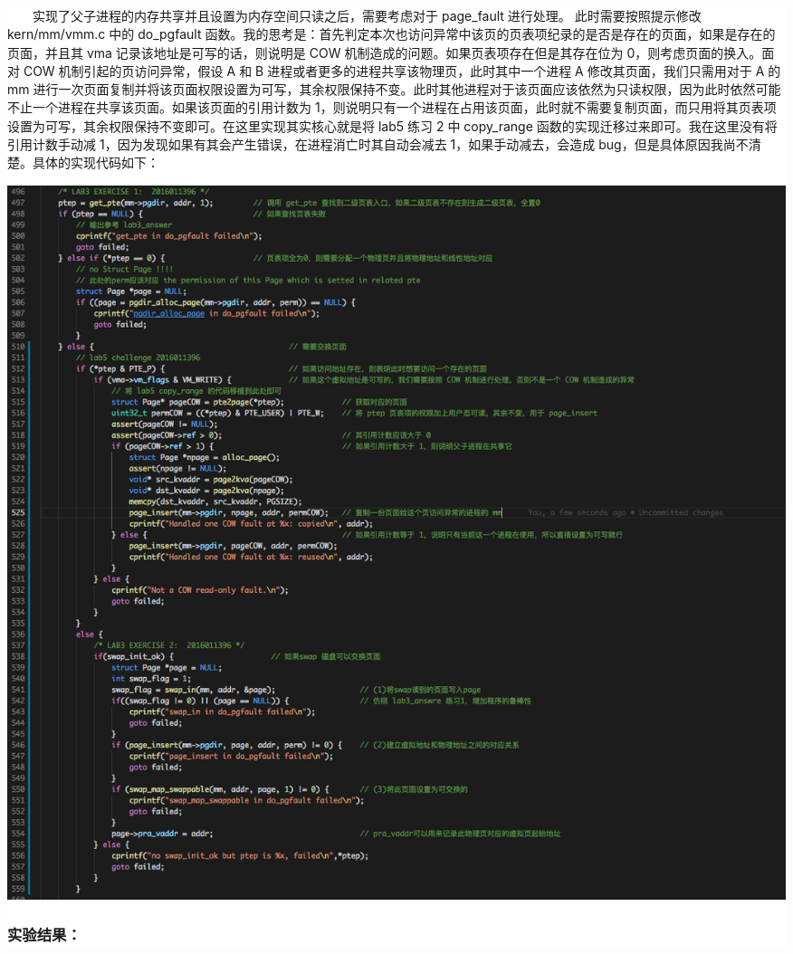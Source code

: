 　　实现了父子进程的内存共享并且设置为内存空间只读之后，需要考虑对于 page\_fault 进行处理。 此时需要按照提示修改 kern/mm/vmm.c 中的 do\_pgfault 函数。我的思考是：首先判定本次也访问异常中该页的页表项纪录的是否是存在的页面，如果是存在的页面，并且其 vma 记录该地址是可写的话，则说明是 COW 机制造成的问题。如果页表项存在但是其存在位为 0，则考虑页面的换入。面对 COW 机制引起的页访问异常，假设 A 和 B 进程或者更多的进程共享该物理页，此时其中一个进程 A 修改其页面，我们只需用对于 A 的 mm 进行一次页面复制并将该页面权限设置为可写，其余权限保持不变。此时其他进程对于该页面应该依然为只读权限，因为此时依然可能不止一个进程在共享该页面。如果该页面的引用计数为 1，则说明只有一个进程在占用该页面，此时就不需要复制页面，而只用将其页表项设置为可写，其余权限保持不变即可。在这里实现其实核心就是将 lab5 练习 2 中 copy\_range 函数的实现迁移过来即可。我在这里没有将引用计数手动减 1，因为发现如果有其会产生错误，在进程消亡时其自动会减去 1，如果手动减去，会造成 bug，但是具体原因我尚不清楚。具体的实现代码如下：

<div style="text-align:center;">
	<img src="./实验截图/lab5-challenge-code2.png" width="900"><br>
</div>

### 实验结果：
